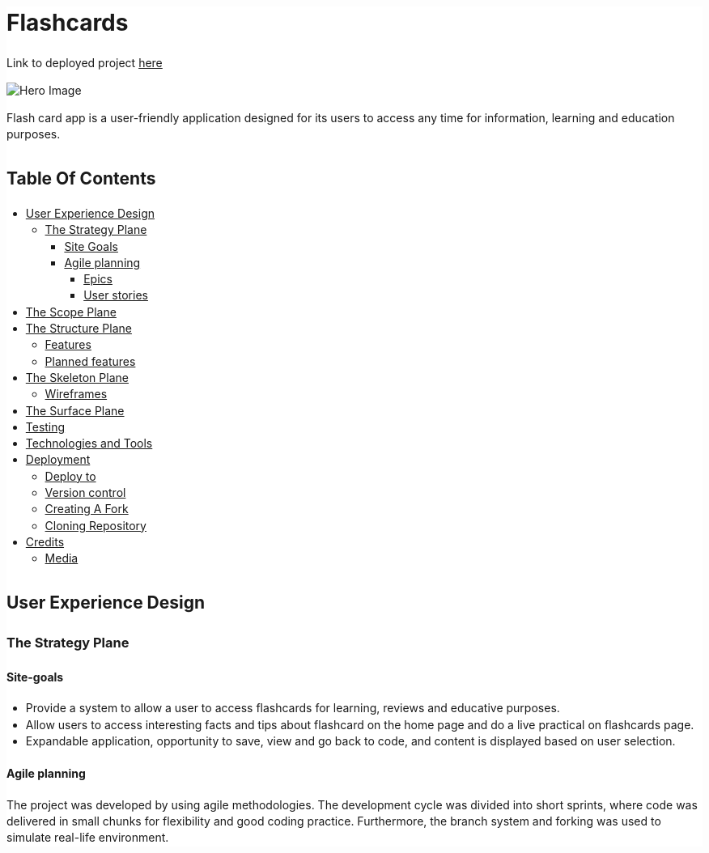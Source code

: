 # Flashcards
Link to deployed project [here](https://cleo469.github.io/Flashcards/)

![Hero Image]()

Flash card app is a user-friendly application designed for its users to access any time for information, learning and education purposes.

## Table Of Contents

- [User Experience Design](#user-experience-design)
  - [The Strategy Plane](#the-strategy-plane)
    - [Site Goals](#site-goals)
    - [Agile planning](#agile-planning)
      - [Epics](#epics)
      - [User stories](#user-stories)
- [The Scope Plane](#the-scope-plane)
- [The Structure Plane](#the-structure-plane)
  - [Features](#features)
  - [Planned features](#planned-features)
- [The Skeleton Plane](#the-skeleton-plane)
  - [Wireframes](#wireframes)
- [The Surface Plane](#the-surface-plane)
- [Testing](#testing)
- [Technologies and Tools](#technologies-and-tools)
- [Deployment](#deployment)
  - [Deploy to ](#deploy-to-)
  - [Version control](#version-control)
  - [Creating A Fork](#creating-a-fork)
  - [Cloning Repository](#cloning-repository)
- [Credits](#credits)
  - [Media](#media)

## User Experience Design

### The Strategy Plane

#### Site-goals

- Provide a system to allow a user to access flashcards for learning, reviews and educative purposes.
- Allow users to access interesting facts and tips about flashcard on the home page and do a live practical on flashcards page.
- Expandable application, opportunity to save, view and go back to code, and content is displayed based on user selection.

#### Agile planning

The project was developed by using agile methodologies. The development cycle was divided into short sprints, where code was delivered in small chunks for flexibility and good coding practice.
Furthermore, the branch system and forking was used to simulate real-life environment.
